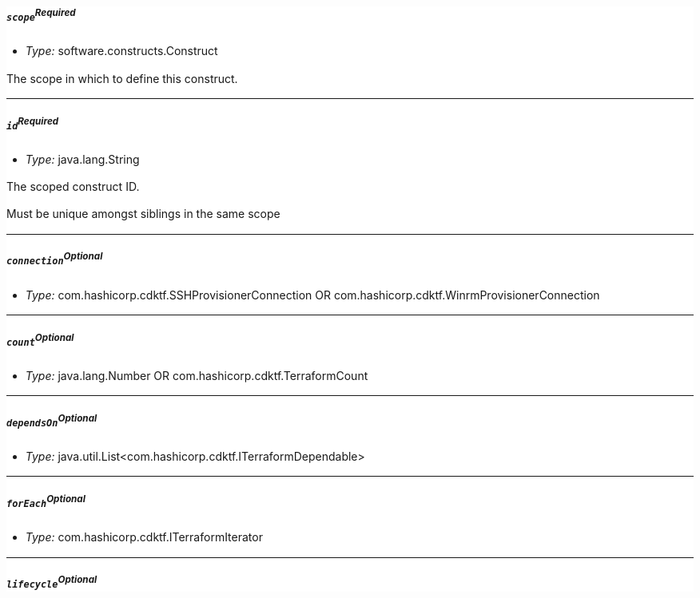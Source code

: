 
##### `scope`<sup>Required</sup> <a name="scope" id="@cdktf/provider-tfe.organizationModuleSharing.OrganizationModuleSharing.Initializer.parameter.scope"></a>

- *Type:* software.constructs.Construct

The scope in which to define this construct.

---

##### `id`<sup>Required</sup> <a name="id" id="@cdktf/provider-tfe.organizationModuleSharing.OrganizationModuleSharing.Initializer.parameter.id"></a>

- *Type:* java.lang.String

The scoped construct ID.

Must be unique amongst siblings in the same scope

---

##### `connection`<sup>Optional</sup> <a name="connection" id="@cdktf/provider-tfe.organizationModuleSharing.OrganizationModuleSharing.Initializer.parameter.connection"></a>

- *Type:* com.hashicorp.cdktf.SSHProvisionerConnection OR com.hashicorp.cdktf.WinrmProvisionerConnection

---

##### `count`<sup>Optional</sup> <a name="count" id="@cdktf/provider-tfe.organizationModuleSharing.OrganizationModuleSharing.Initializer.parameter.count"></a>

- *Type:* java.lang.Number OR com.hashicorp.cdktf.TerraformCount

---

##### `dependsOn`<sup>Optional</sup> <a name="dependsOn" id="@cdktf/provider-tfe.organizationModuleSharing.OrganizationModuleSharing.Initializer.parameter.dependsOn"></a>

- *Type:* java.util.List<com.hashicorp.cdktf.ITerraformDependable>

---

##### `forEach`<sup>Optional</sup> <a name="forEach" id="@cdktf/provider-tfe.organizationModuleSharing.OrganizationModuleSharing.Initializer.parameter.forEach"></a>

- *Type:* com.hashicorp.cdktf.ITerraformIterator

---

##### `lifecycle`<sup>Optional</sup> <a name="lifecycle" id="@cdktf/provider-tfe.organizationModuleSharing.OrganizationModuleSharing.Initializer.parameter.lifecycle"></a>
